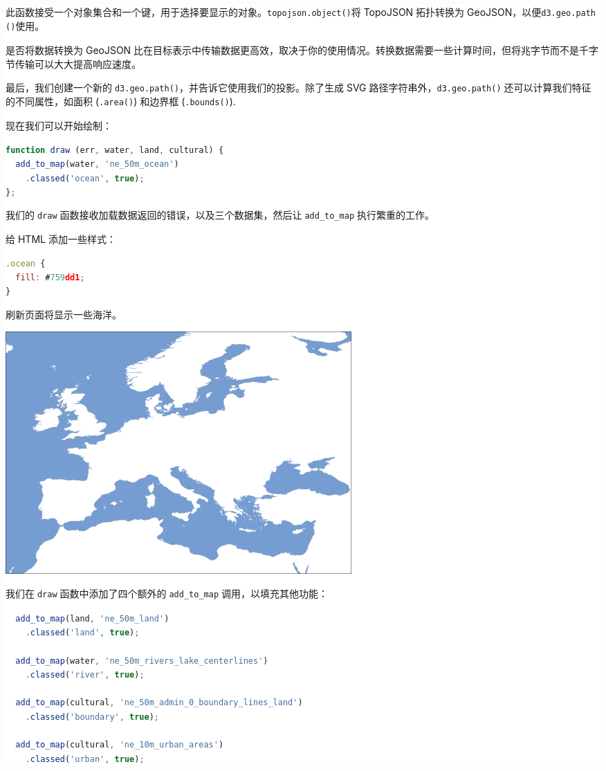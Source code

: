 此函数接受一个对象集合和一个键，用于选择要显示的对象。`topojson.object()`将 TopoJSON 拓扑转换为 GeoJSON，以便`d3.geo.path()`使用。

是否将数据转换为 GeoJSON 比在目标表示中传输数据更高效，取决于你的使用情况。转换数据需要一些计算时间，但将兆字节而不是千字节传输可以大大提高响应速度。

最后，我们创建一个新的 `d3.geo.path()`，并告诉它使用我们的投影。除了生成 SVG 路径字符串外，`d3.geo.path()` 还可以计算我们特征的不同属性，如面积 (`.area()`) 和边界框 (`.bounds()`).

现在我们可以开始绘制：

```js
function draw (err, water, land, cultural) {
  add_to_map(water, 'ne_50m_ocean')
    .classed('ocean', true);
};
```

我们的 `draw` 函数接收加载数据返回的错误，以及三个数据集，然后让 `add_to_map` 执行繁重的工作。

给 HTML 添加一些样式：

```js
.ocean {
  fill: #759dd1;
}
```

刷新页面将显示一些海洋。

![地理绘制](img/0007OS_03_08.jpg)

我们在 `draw` 函数中添加了四个额外的 `add_to_map` 调用，以填充其他功能：

```js
  add_to_map(land, 'ne_50m_land')
    .classed('land', true);

  add_to_map(water, 'ne_50m_rivers_lake_centerlines')
    .classed('river', true);

  add_to_map(cultural, 'ne_50m_admin_0_boundary_lines_land')
    .classed('boundary', true);

  add_to_map(cultural, 'ne_10m_urban_areas')
    .classed('urban', true);
```
